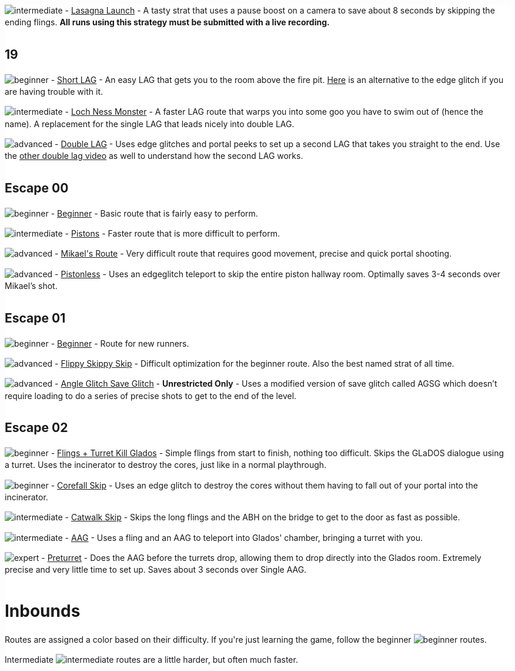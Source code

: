 ![intermediate](https://placehold.co/15x15/FF8411/FF8411.png "Intermediate Route") - [Lasagna Launch](https://youtu.be/_iW7FczTcs4) - A tasty strat that uses a pause boost on a camera to save about 8 seconds by skipping the ending flings. **All runs using this strategy must be submitted with a live recording.**


## 19
![beginner](https://placehold.co/15x15/2DD000/2DD000.png "Beginner Route") - [Short LAG](https://youtu.be/Rsz9z4DawYQ) - An easy LAG that gets you to the room above the fire pit. [Here](https://www.youtube.com/watch?v=9MQdHqlgprE) is an alternative to the edge glitch if you are having trouble with it.

![intermediate](https://placehold.co/15x15/FF8411/FF8411.png "Intermediate Route") - [Loch Ness Monster](https://youtu.be/MjwnD5K2lkQ) - A faster LAG route that warps you into some goo you have to swim out of (hence the name). A replacement for the single LAG that leads nicely into double LAG.

![advanced](https://placehold.co/15x15/BA68C8/BA68C8.png "Advanced Route") - [Double LAG](https://www.youtube.com/watch?v=CgPd65CZAR4) - Uses edge glitches and portal peeks to set up a second LAG that takes you straight to the end. Use the [other double lag video](https://youtu.be/MjwnD5K2lkQ?t=272) as well to understand how the second LAG works.

## Escape 00
![beginner](https://placehold.co/15x15/2DD000/2DD000.png "Beginner Route") - [Beginner](https://youtu.be/QR3saaE-pTo) - Basic route that is fairly easy to perform.

![intermediate](https://placehold.co/15x15/FF8411/FF8411.png "Intermediate Route") - [Pistons](https://youtu.be/LyygkRe6yl8) - Faster route that is more difficult to perform.

![advanced](https://placehold.co/15x15/BA68C8/BA68C8.png "Advanced Route") - [Mikael's Route](https://youtu.be/n5usLjjxIv8) - Very difficult route that requires good movement, precise and quick portal shooting.

![advanced](https://placehold.co/15x15/BA68C8/BA68C8.png "Advanced Route") - [Pistonless](https://youtu.be/i8iRjAHysNw) - Uses an edgeglitch teleport to skip the entire piston hallway room. Optimally saves 3-4 seconds over Mikael’s shot.

## Escape 01
![beginner](https://placehold.co/15x15/2DD000/2DD000.png "Beginner Route") - [Beginner](https://youtu.be/wfdPf6eh7v4) - Route for new runners.

![advanced](https://placehold.co/15x15/BA68C8/BA68C8.png "Advanced Route") - [Flippy Skippy Skip](https://youtu.be/Frjz4nKnwuc) - Difficult optimization for the beginner route. Also the best named strat of all time.

![advanced](https://placehold.co/15x15/BA68C8/BA68C8.png "Advanced Route") - [Angle Glitch Save Glitch](https://www.youtube.com/watch?v=TXauQifcDJQ) - **Unrestricted Only** - Uses a modified version of save glitch called AGSG which doesn’t require loading to do a series of precise shots to get to the end of the level.

## Escape 02
![beginner](https://placehold.co/15x15/2DD000/2DD000.png "Beginner Route") - [Flings + Turret Kill Glados](https://youtu.be/fubeSk_UlpU) - Simple flings from start to finish, nothing too difficult. Skips the GLaDOS dialogue using a turret. Uses the incinerator to destroy the cores, just like in a normal playthrough.

![beginner](https://placehold.co/15x15/2DD000/2DD000.png "Beginner Route") - [Corefall Skip](https://youtu.be/fubeSk_UlpU) - Uses an edge glitch to destroy the cores without them having to fall out of your portal into the incinerator.

![intermediate](https://placehold.co/15x15/FF8411/FF8411.png "Intermediate Route") - [Catwalk Skip](https://youtu.be/rEsFwwdaDKc) - Skips the long flings and the ABH on the bridge to get to the door as fast as possible.

![intermediate](https://placehold.co/15x15/FF8411/FF8411.png "Intermediate Route") - [AAG](https://youtu.be/vHT_lqLnlEk) - Uses a fling and an AAG to teleport into Glados' chamber, bringing a turret with you.

![expert](https://placehold.co/15x15/f70c27/f70c27.png "Expert Route") - [Preturret](https://youtu.be/41DOh1-ptVU) - Does the AAG before the turrets drop, allowing them to drop directly into the Glados room. Extremely precise and very little time to set up. Saves about 3 seconds over Single AAG.


# Inbounds
Routes are assigned a color based on their difficulty. 
If you're just learning the game, follow the beginner ![beginner](https://placehold.co/15x15/2DD000/2DD000.png "Beginner Route") routes. 

Intermediate ![intermediate](https://placehold.co/15x15/FF8411/FF8411.png "Intermediate Route") routes are a little harder, but often much faster.
